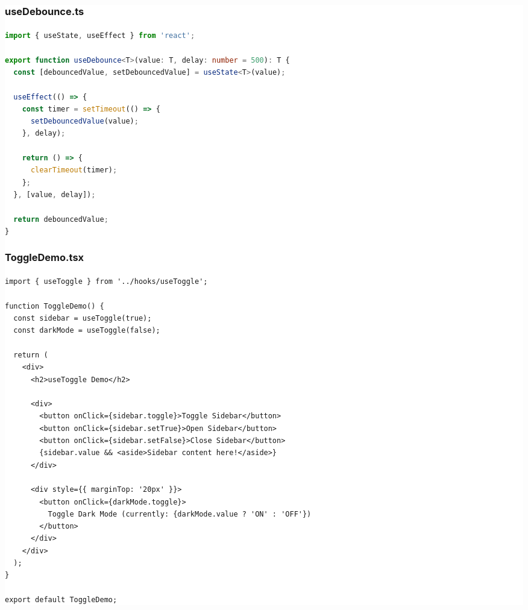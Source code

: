 ### useDebounce.ts
```typescript
import { useState, useEffect } from 'react';

export function useDebounce<T>(value: T, delay: number = 500): T {
  const [debouncedValue, setDebouncedValue] = useState<T>(value);

  useEffect(() => {
    const timer = setTimeout(() => {
      setDebouncedValue(value);
    }, delay);

    return () => {
      clearTimeout(timer);
    };
  }, [value, delay]);

  return debouncedValue;
}
```

### ToggleDemo.tsx
```tsx
import { useToggle } from '../hooks/useToggle';

function ToggleDemo() {
  const sidebar = useToggle(true);
  const darkMode = useToggle(false);

  return (
    <div>
      <h2>useToggle Demo</h2>

      <div>
        <button onClick={sidebar.toggle}>Toggle Sidebar</button>
        <button onClick={sidebar.setTrue}>Open Sidebar</button>
        <button onClick={sidebar.setFalse}>Close Sidebar</button>
        {sidebar.value && <aside>Sidebar content here!</aside>}
      </div>

      <div style={{ marginTop: '20px' }}>
        <button onClick={darkMode.toggle}>
          Toggle Dark Mode (currently: {darkMode.value ? 'ON' : 'OFF'})
        </button>
      </div>
    </div>
  );
}

export default ToggleDemo;
```

